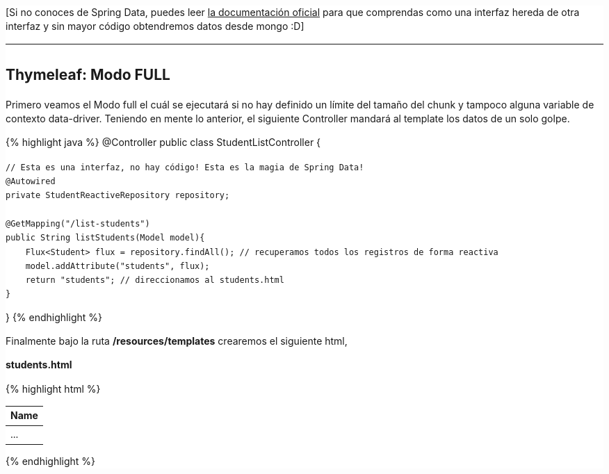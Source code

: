 [Si no conoces de Spring Data, puedes leer [la documentación oficial](https://docs.spring.io/spring-data/jpa/docs/current/reference/html/#repositories) para que comprendas como una interfaz hereda de otra interfaz y sin mayor código obtendremos datos desde mongo :D]

---

## Thymeleaf: Modo FULL

Primero veamos el Modo full el cuál se ejecutará si no hay definido un límite del tamaño del chunk y tampoco alguna variable de contexto data-driver. Teniendo en mente lo anterior, el siguiente Controller mandará al template los datos de un solo golpe.

{% highlight java %}
@Controller
public class StudentListController {

    // Esta es una interfaz, no hay código! Esta es la magia de Spring Data!
    @Autowired
    private StudentReactiveRepository repository;

    @GetMapping("/list-students")
    public String listStudents(Model model){
        Flux<Student> flux = repository.findAll(); // recuperamos todos los registros de forma reactiva
        model.addAttribute("students", flux); 
        return "students"; // direccionamos al students.html
    }
}
{% endhighlight %}

Finalmente bajo la ruta **/resources/templates** crearemos el siguiente html,

**students.html**

{% highlight html %}
<!DOCTYPE html>
<html xmlns="http://www.w3.org/1999/xhtml"
      xmlns:th="http://www.thymeleaf.org">
<head>
    <meta charset="UTF-8">
    <title>Students</title> 
</head>
<body>
<table>
    <thead>
    <tr>
        <th>Name</th>
    </tr>
    </thead>
    <tbody>
    <tr th:each="s : ${students}">
        <td th:text="${s.name}">...</td>
    </tr>
    </tbody>
</table>
</body>
</html>
{% endhighlight %}
